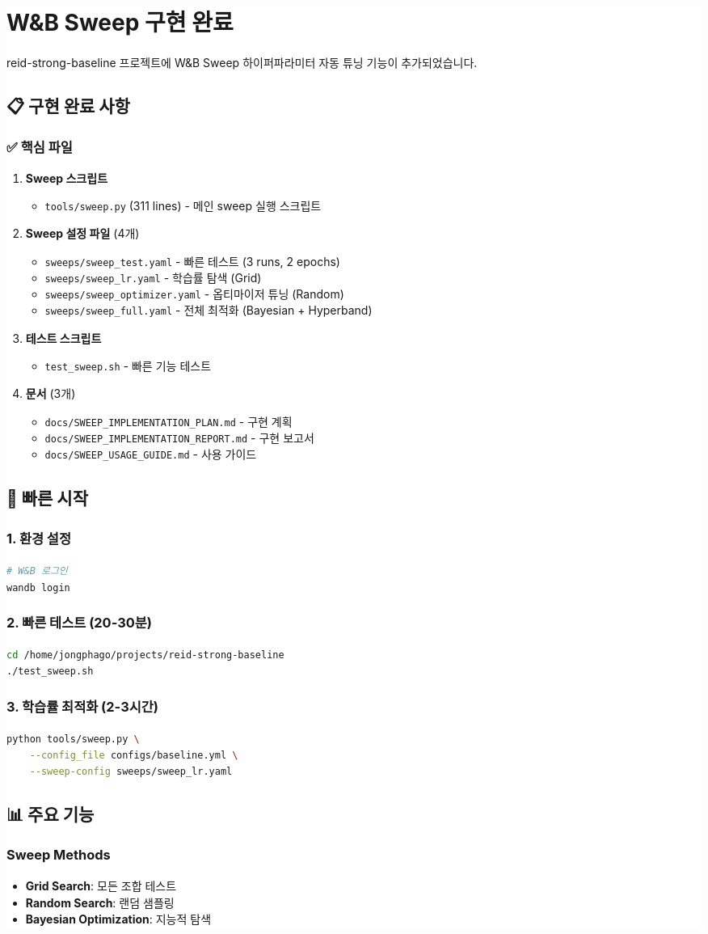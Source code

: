 # W&B Sweep 구현 완료

reid-strong-baseline 프로젝트에 W&B Sweep 하이퍼파라미터 자동 튜닝 기능이 추가되었습니다.

## 📋 구현 완료 사항

### ✅ 핵심 파일

1. **Sweep 스크립트**
   - `tools/sweep.py` (311 lines) - 메인 sweep 실행 스크립트

2. **Sweep 설정 파일** (4개)
   - `sweeps/sweep_test.yaml` - 빠른 테스트 (3 runs, 2 epochs)
   - `sweeps/sweep_lr.yaml` - 학습률 탐색 (Grid)
   - `sweeps/sweep_optimizer.yaml` - 옵티마이저 튜닝 (Random)
   - `sweeps/sweep_full.yaml` - 전체 최적화 (Bayesian + Hyperband)

3. **테스트 스크립트**
   - `test_sweep.sh` - 빠른 기능 테스트

4. **문서** (3개)
   - `docs/SWEEP_IMPLEMENTATION_PLAN.md` - 구현 계획
   - `docs/SWEEP_IMPLEMENTATION_REPORT.md` - 구현 보고서
   - `docs/SWEEP_USAGE_GUIDE.md` - 사용 가이드

## 🚀 빠른 시작

### 1. 환경 설정

```bash
# W&B 로그인
wandb login
```

### 2. 빠른 테스트 (20-30분)

```bash
cd /home/jongphago/projects/reid-strong-baseline
./test_sweep.sh
```

### 3. 학습률 최적화 (2-3시간)

```bash
python tools/sweep.py \
    --config_file configs/baseline.yml \
    --sweep-config sweeps/sweep_lr.yaml
```

## 📊 주요 기능

### Sweep Methods
- **Grid Search**: 모든 조합 테스트
- **Random Search**: 랜덤 샘플링
- **Bayesian Optimization**: 지능적 탐색
